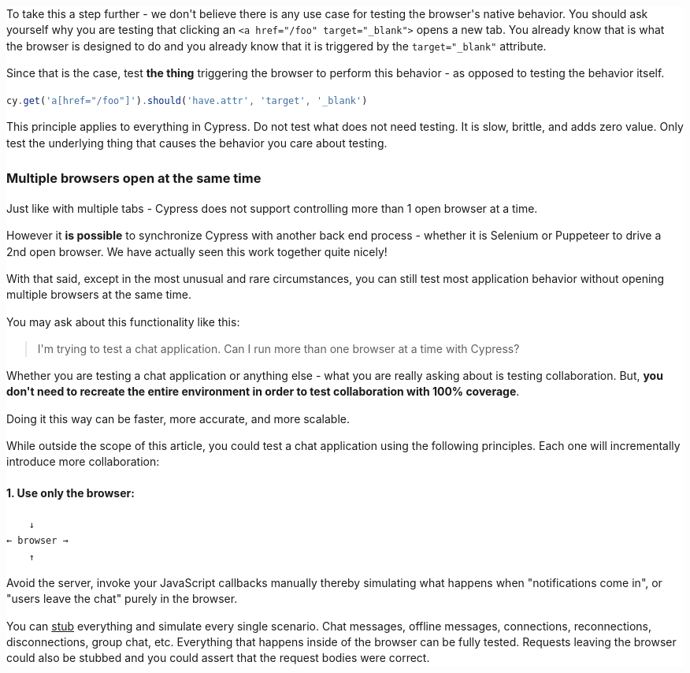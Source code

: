 To take this a step further - we don't believe there is any use case for testing
the browser's native behavior. You should ask yourself why you are testing that
clicking an `<a href="/foo" target="_blank">` opens a new tab. You already know
that is what the browser is designed to do and you already know that it is
triggered by the `target="_blank"` attribute.

Since that is the case, test **the thing** triggering the browser to perform
this behavior - as opposed to testing the behavior itself.

```js
cy.get('a[href="/foo"]').should('have.attr', 'target', '_blank')
```

This principle applies to everything in Cypress. Do not test what does not need
testing. It is slow, brittle, and adds zero value. Only test the underlying
thing that causes the behavior you care about testing.

### Multiple browsers open at the same time

Just like with multiple tabs - Cypress does not support controlling more than 1
open browser at a time.

However it **is possible** to synchronize Cypress with another back end
process - whether it is Selenium or Puppeteer to drive a 2nd open browser. We
have actually seen this work together quite nicely!

With that said, except in the most unusual and rare circumstances, you can still
test most application behavior without opening multiple browsers at the same
time.

You may ask about this functionality like this:

> I'm trying to test a chat application. Can I run more than one browser at a
> time with Cypress?

Whether you are testing a chat application or anything else - what you are
really asking about is testing collaboration. But, **you don't need to recreate
the entire environment in order to test collaboration with 100% coverage**.

Doing it this way can be faster, more accurate, and more scalable.

While outside the scope of this article, you could test a chat application using
the following principles. Each one will incrementally introduce more
collaboration:

#### 1. Use only the browser:

```text
    ↓
← browser →
    ↑
```

Avoid the server, invoke your JavaScript callbacks manually thereby simulating
what happens when "notifications come in", or "users leave the chat" purely in
the browser.

You can [stub](/api/commands/stub) everything and simulate every single
scenario. Chat messages, offline messages, connections, reconnections,
disconnections, group chat, etc. Everything that happens inside of the browser
can be fully tested. Requests leaving the browser could also be stubbed and you
could assert that the request bodies were correct.
